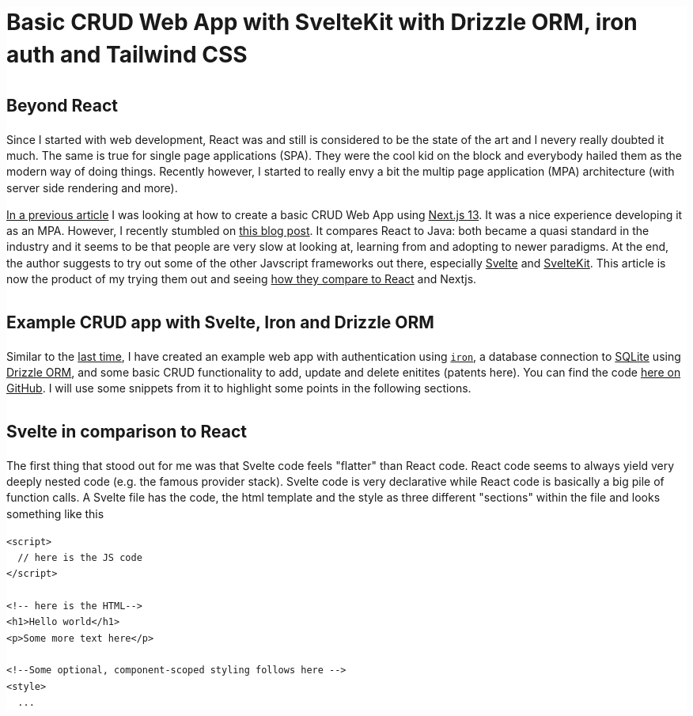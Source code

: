 # Basic CRUD Web App with SvelteKit with Drizzle ORM, iron auth and Tailwind CSS

## Beyond React

Since I started with web development, React was
and still is considered to be the state of the art and I nevery really doubted it much.
The same is true for single page applications (SPA). They were the cool kid on the block
and everybody hailed them as the modern way of doing things.
Recently however, I started to really envy a bit the multip page application (MPA)
architecture (with server side rendering and more).

[In a previous article](https://www.noahbieler.com/blog/a-crud-web-app-using-nextjs-13-iron-session-and-prisma)
I was looking at how to create a basic CRUD Web App
using [Next.js 13](https://nextjs.org). 
It was a nice experience developing it as an MPA.
However, I recently stumbled on 
[this blog post](https://joshcollinsworth.com/blog/antiquated-react).
It compares React to Java: both became a quasi standard in the industry
and it seems to be that people are very slow at looking at, learning from and adopting to newer paradigms.
At the end, the author suggests to try out some of the other Javscript frameworks out there,
especially [Svelte](https://svelte.dev) and [SvelteKit](https://kit.svelte.dev).
This article is now the product of my trying them out and seeing 
[how they compare to React](https://joshcollinsworth.com/blog/introducing-svelte-comparing-with-react-vue)
and Nextjs.

## Example CRUD app with Svelte, Iron and Drizzle ORM

Similar to the [last time](https://www.noahbieler.com/blog/a-crud-web-app-using-nextjs-13-iron-session-and-prisma), 
I have created an example web app with authentication
using [`iron`](https://github.com/hapijs/iron), 
a database connection to [SQLite](https://www.sqlite.org/index.html) 
using [Drizzle ORM](https://orm.drizzle.team),
and some basic CRUD functionality to add, update and delete enitites (patents here).
You can find the code [here on GitHub](https://github.com/bielern/svelte-patent-cockpit).
I will use some snippets from it to highlight some points in the following sections.

## Svelte in comparison to React

The first thing that stood out for me was that Svelte code feels "flatter"
than React code. React code seems to always yield very deeply nested code 
(e.g. the famous provider stack).
Svelte code is very declarative while React code is basically a big pile of function
calls. 
A Svelte file has the code, the html template and the style 
as three different "sections" within the file and looks something like this 
```
<script>
  // here is the JS code
</script>

<!-- here is the HTML-->
<h1>Hello world</h1>
<p>Some more text here</p>

<!--Some optional, component-scoped styling follows here -->
<style>
  ...
```